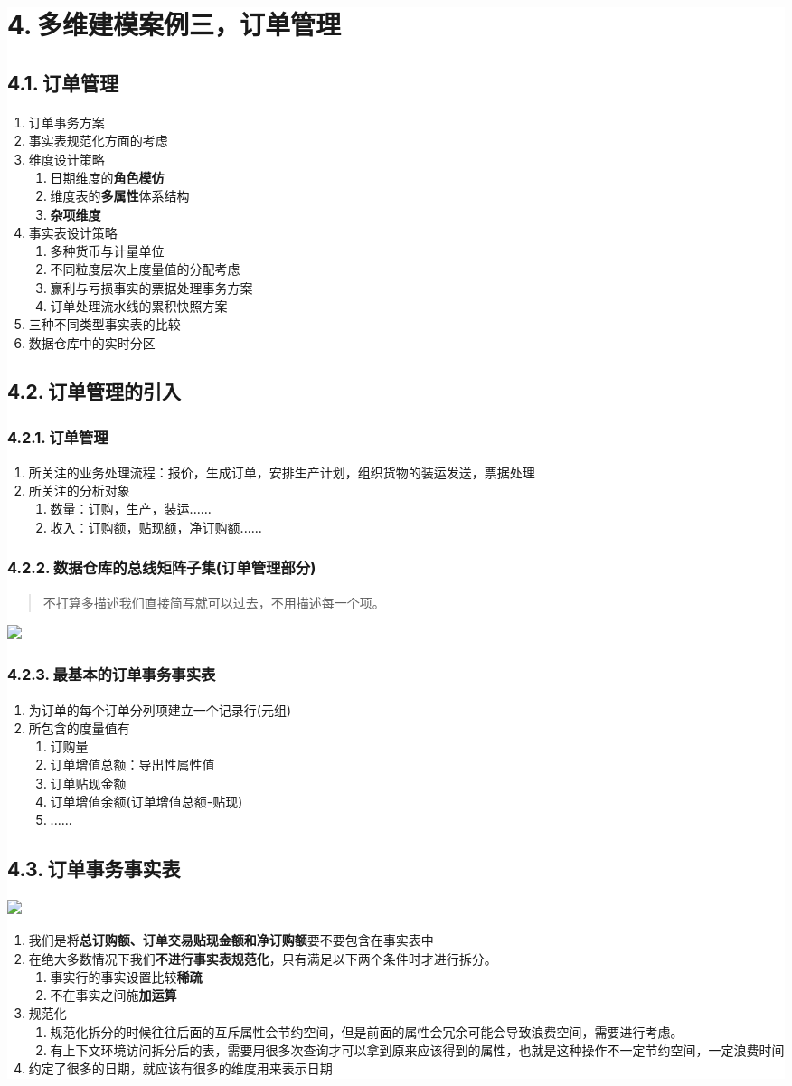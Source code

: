 # 4. 多维建模案例三，订单管理

## 4.1. 订单管理
1. 订单事务方案
2. 事实表规范化方面的考虑
3. 维度设计策略
   1. 日期维度的**角色模仿**
   2. 维度表的**多属性**体系结构
   3. **杂项维度**
4. 事实表设计策略
   1. 多种货币与计量单位
   2. 不同粒度层次上度量值的分配考虑
   3. 赢利与亏损事实的票据处理事务方案
   4. 订单处理流水线的累积快照方案
5. 三种不同类型事实表的比较
6. 数据仓库中的实时分区

## 4.2. 订单管理的引入

### 4.2.1. 订单管理
1. 所关注的业务处理流程：报价，生成订单，安排生产计划，组织货物的装运发送，票据处理
2. 所关注的分析对象
   1. 数量：订购，生产，装运......
   2. 收入：订购额，贴现额，净订购额......

### 4.2.2. 数据仓库的总线矩阵子集(订单管理部分)
> 不打算多描述我们直接简写就可以过去，不用描述每一个项。

![](https://spricoder.oss-cn-shanghai.aliyuncs.com/2020-Business-Intelligence/img/lec5/38.png)

### 4.2.3. 最基本的订单事务事实表
1. 为订单的每个订单分列项建立一个记录行(元组)
2. 所包含的度量值有
   1. 订购量
   2. 订单增值总额：导出性属性值
   3. 订单贴现金额
   4. 订单增值余额(订单增值总额-贴现)
   5. ......

## 4.3. 订单事务事实表
![](https://spricoder.oss-cn-shanghai.aliyuncs.com/2020-Business-Intelligence/img/lec5/39.png)

1. 我们是将**总订购额、订单交易贴现金额和净订购额**要不要包含在事实表中
2. 在绝大多数情况下我们**不进行事实表规范化**，只有满足以下两个条件时才进行拆分。
   1. 事实行的事实设置比较**稀疏**
   2. 不在事实之间施**加运算**
3. 规范化
   1. 规范化拆分的时候往往后面的互斥属性会节约空间，但是前面的属性会冗余可能会导致浪费空间，需要进行考虑。
   2. 有上下文环境访问拆分后的表，需要用很多次查询才可以拿到原来应该得到的属性，也就是这种操作不一定节约空间，一定浪费时间
4. 约定了很多的日期，就应该有很多的维度用来表示日期
